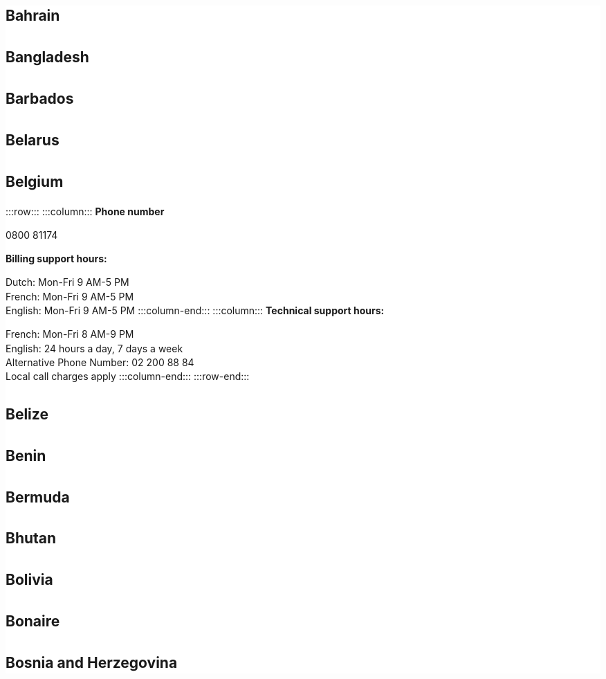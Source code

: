 ## Bahrain  

## Bangladesh  

## Barbados  

## Belarus  

## Belgium  

:::row:::
   :::column:::
**Phone number**

0800 81174

**Billing support hours:**

Dutch: Mon-Fri 9 AM-5 PM\
French: Mon-Fri 9 AM-5 PM\
English: Mon-Fri 9 AM-5 PM
   :::column-end:::
   :::column:::
**Technical support hours:**

French: Mon-Fri 8 AM-9 PM\
English: 24 hours a day, 7 days a week\
Alternative Phone Number: 02 200 88 84\
Local call charges apply
   :::column-end:::
:::row-end:::

## Belize  

## Benin  

## Bermuda  

## Bhutan  

## Bolivia  

## Bonaire  

## Bosnia and Herzegovina  
